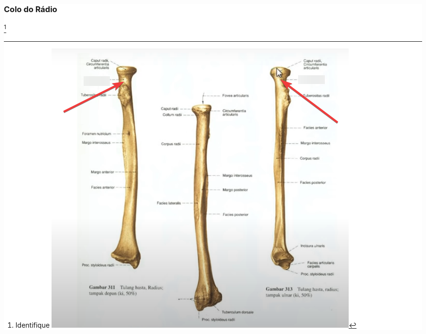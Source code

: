 [^953205]: Defina ![Pasted image 20210330103842.png](Pasted%20image%2020210330103842.png)

### Colo do Rádio

[^451258]


[^886114]: Que osso é esse? ![Fotos de Clavícula, imagem para Clavícula ✓ Melhores imagens |  Depositphotos®](https://st3.depositphotos.com/1990041/19404/i/600/depositphotos_194045836-stock-photo-illustration-of-the-human-clavicle.jpg)
[^202838]: Com que osso a parte external da clavícula se articula?
[^218741]: Como é o nome dessa parte da clavícula? ![Pasted image 20210329235536.png](Pasted%20image%2020210329235536.png)
[^13519]: Com que osso a extremidade acromial da escápula se articula?
[^298919]: Como é o nome dessa parte da clavícula? ![Pasted image 20210329235739.png](Pasted%20image%2020210329235739.png)
[^467013]: Que acidente ósseo é esse na clavícula? ![Pasted image 20210330000631.png](Pasted%20image%2020210330000631.png)
[^89793]: Que acidente ósseo é esse na clavícula? ![Pasted image 20210330000856.png](Pasted%20image%2020210330000856.png)
[^216211]: Delimite os 3 ângulos da escápula ![Pasted image 20210330001941.png](Pasted%20image%2020210330001941.png)
[^187683]: Como que cavidade o ângulo lateral da escápula coincide?
[^817931]: Define o que está marcado pelas setas ![Pasted image 20210330002358.png](Pasted%20image%2020210330002358.png)
[^242069]: Defina o que está marcado pelas setas. ![Pasted image 20210330002810.png](Pasted%20image%2020210330002810.png)
[^487567]: Defina o que está marcado pelas setas. ![Pasted image 20210330003327.png](Pasted%20image%2020210330003327.png)
[^919738]: Defina essas duas faces ![Pasted image 20210330003716.png](Pasted%20image%2020210330003716.png)
[^517915]: Define o que está marcado pelas setas ![Pasted image 20210330003853.png](Pasted%20image%2020210330003853.png)
[^484232]: Defina o que está marcado pelas setas ![Pasted image 20210330004147.png](Pasted%20image%2020210330004147.png)
[^679385]: Qual o único osso localizado no braço?
[^270490]: Define as estruturas ![Pasted image 20210330005340.png](Pasted%20image%2020210330005340.png)
[^846555]: Defina ![Pasted image 20210330010045.png](Pasted%20image%2020210330010045.png)
[^88648]: Defina ![Pasted image 20210330010231.png](Pasted%20image%2020210330010231.png)
[^439624]: Defina ![Pasted image 20210330010459.png](Pasted%20image%2020210330010459.png)
[^36544]: Defina ![Pasted image 20210330011101.png](Pasted%20image%2020210330011101.png)
[^851785]: Defina ![Pasted image 20210330103736.png](Pasted%20image%2020210330103736.png)
[^451258]: Identifique ![Pasted image 20210330104313.png](Pasted%20image%2020210330104313.png)
[^260830]: Defina ![Pasted image 20210330104902.png](Pasted%20image%2020210330104902.png)
[^965063]: Defina ![Pasted image 20210330105600.png](Pasted%20image%2020210330105600.png)
[^315963]: Defina ![Pasted image 20210330105737.png](Pasted%20image%2020210330105737.png)
[^105031]: Defina ![Pasted image 20210330110608.png](Pasted%20image%2020210330110608.png)
[^464478]: Defina ![Pasted image 20210330111707.png](Pasted%20image%2020210330111707.png)
[^465868]: Defina ![Pasted image 20210330111824.png](Pasted%20image%2020210330111824.png)
[^544861]: Defina ![Pasted image 20210330111950.png](Pasted%20image%2020210330111950.png)
[^948656]: Defina ![Pasted image 20210330112354.png](Pasted%20image%2020210330112354.png)
[^579917]: Defina ![Pasted image 20210330112708.png](Pasted%20image%2020210330112708.png)
 [^451814]: Defina ![Pasted image 20210330112915.png](Pasted%20image%2020210330112915.png)
 [^524570]: Defina ![Pasted image 20210330113157.png](Pasted%20image%2020210330113157.png)
 [^933785]: Defina os ossos da fileira carpal proximal ![Pasted image 20210330115459.png](Pasted%20image%2020210330115459.png)
 [^128142]: Definas os ossos da fileira carpal distal ![Pasted image 20210330115459.png](Pasted%20image%2020210330115459.png)
[^584872]: Defina os ossos do metacarpo e com quais ossos da fileira carpal distal eles se articulam ![Pasted image 20210330115459.png](Pasted%20image%2020210330115459.png)
